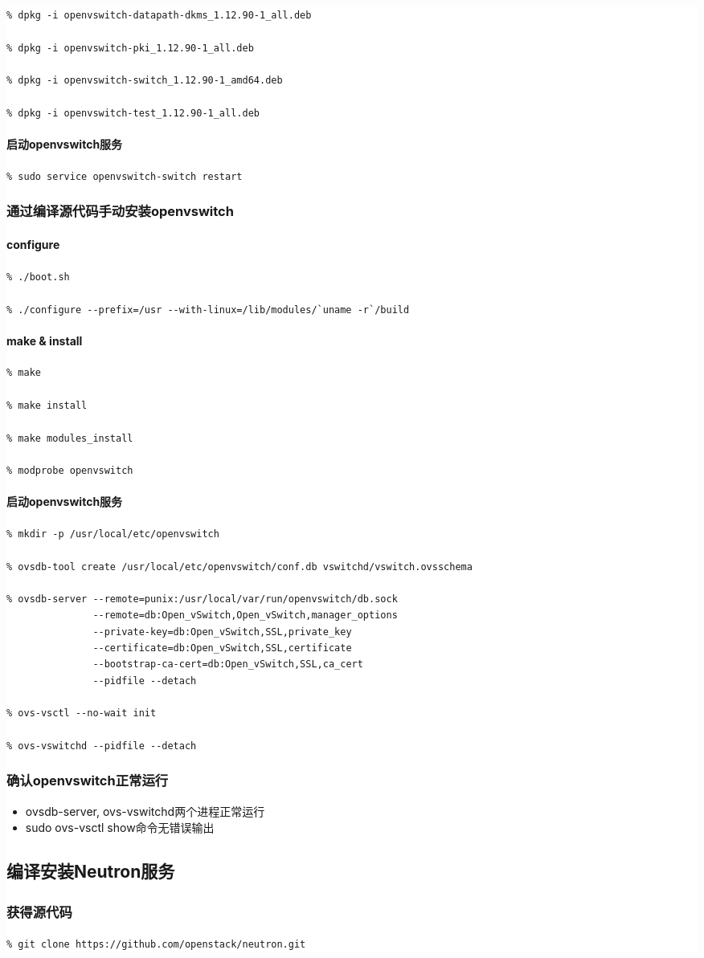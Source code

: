     % dpkg -i openvswitch-datapath-dkms_1.12.90-1_all.deb

    % dpkg -i openvswitch-pki_1.12.90-1_all.deb

    % dpkg -i openvswitch-switch_1.12.90-1_amd64.deb

    % dpkg -i openvswitch-test_1.12.90-1_all.deb

#### 启动openvswitch服务

    % sudo service openvswitch-switch restart

### 通过编译源代码手动安装openvswitch

#### configure

    % ./boot.sh

    % ./configure --prefix=/usr --with-linux=/lib/modules/`uname -r`/build

#### make & install

    % make

    % make install

    % make modules_install

    % modprobe openvswitch

#### 启动openvswitch服务

    % mkdir -p /usr/local/etc/openvswitch

    % ovsdb-tool create /usr/local/etc/openvswitch/conf.db vswitchd/vswitch.ovsschema

    % ovsdb-server --remote=punix:/usr/local/var/run/openvswitch/db.sock
                   --remote=db:Open_vSwitch,Open_vSwitch,manager_options
                   --private-key=db:Open_vSwitch,SSL,private_key
                   --certificate=db:Open_vSwitch,SSL,certificate
                   --bootstrap-ca-cert=db:Open_vSwitch,SSL,ca_cert
                   --pidfile --detach

    % ovs-vsctl --no-wait init

    % ovs-vswitchd --pidfile --detach

### 确认openvswitch正常运行

* ovsdb-server, ovs-vswitchd两个进程正常运行
* sudo ovs-vsctl show命令无错误输出

## 编译安装Neutron服务

### 获得源代码

    % git clone https://github.com/openstack/neutron.git
